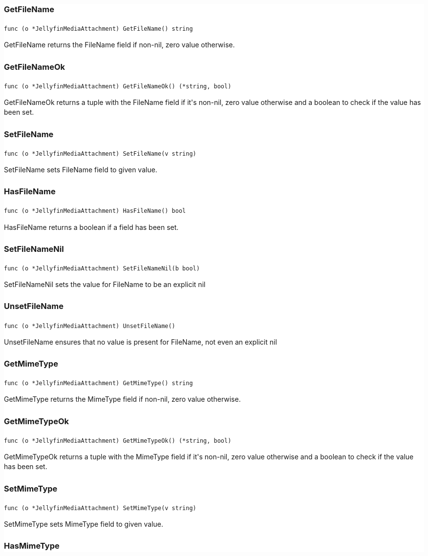 ### GetFileName

`func (o *JellyfinMediaAttachment) GetFileName() string`

GetFileName returns the FileName field if non-nil, zero value otherwise.

### GetFileNameOk

`func (o *JellyfinMediaAttachment) GetFileNameOk() (*string, bool)`

GetFileNameOk returns a tuple with the FileName field if it's non-nil, zero value otherwise
and a boolean to check if the value has been set.

### SetFileName

`func (o *JellyfinMediaAttachment) SetFileName(v string)`

SetFileName sets FileName field to given value.

### HasFileName

`func (o *JellyfinMediaAttachment) HasFileName() bool`

HasFileName returns a boolean if a field has been set.

### SetFileNameNil

`func (o *JellyfinMediaAttachment) SetFileNameNil(b bool)`

 SetFileNameNil sets the value for FileName to be an explicit nil

### UnsetFileName
`func (o *JellyfinMediaAttachment) UnsetFileName()`

UnsetFileName ensures that no value is present for FileName, not even an explicit nil
### GetMimeType

`func (o *JellyfinMediaAttachment) GetMimeType() string`

GetMimeType returns the MimeType field if non-nil, zero value otherwise.

### GetMimeTypeOk

`func (o *JellyfinMediaAttachment) GetMimeTypeOk() (*string, bool)`

GetMimeTypeOk returns a tuple with the MimeType field if it's non-nil, zero value otherwise
and a boolean to check if the value has been set.

### SetMimeType

`func (o *JellyfinMediaAttachment) SetMimeType(v string)`

SetMimeType sets MimeType field to given value.

### HasMimeType
